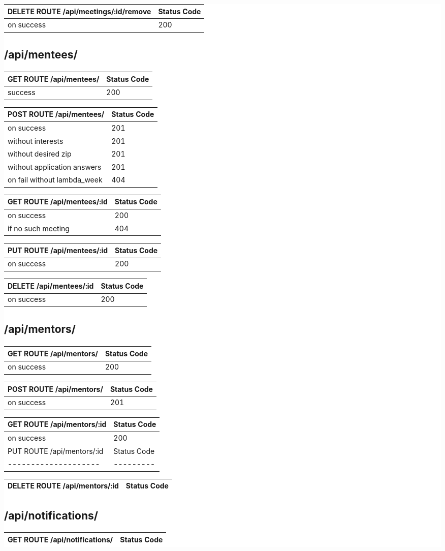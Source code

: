 DELETE ROUTE /api/meetings/:id/remove | Status Code
-------------------- | ---------
on success | 200

## /api/mentees/

GET ROUTE /api/mentees/ | Status Code
-------------------- | ---------
success | 200

POST ROUTE /api/mentees/ | Status Code
-------------------- | ---------
on success | 201
without interests | 201
without desired zip | 201
without application answers | 201
on fail without lambda_week | 404

GET ROUTE /api/mentees/:id | Status Code
-------------------- | ---------
on success | 200 
if no such meeting | 404 

PUT ROUTE /api/mentees/:id | Status Code
-------------------- | ---------
on success | 200

DELETE /api/mentees/:id | Status Code
-------------------- | ---------
on success | 200


## /api/mentors/

GET ROUTE /api/mentors/ | Status Code
-------------------- | ---------
on success | 200

POST ROUTE /api/mentors/ | Status Code
-------------------- | ---------
on success | 201

GET ROUTE /api/mentors/:id | Status Code
-------------------- | ---------
on success | 200
PUT ROUTE /api/mentors/:id | Status Code
-------------------- | ---------

DELETE ROUTE /api/mentors/:id | Status Code
-------------------- | ---------

## /api/notifications/

GET ROUTE /api/notifications/ | Status Code
-------------------- | ---------
